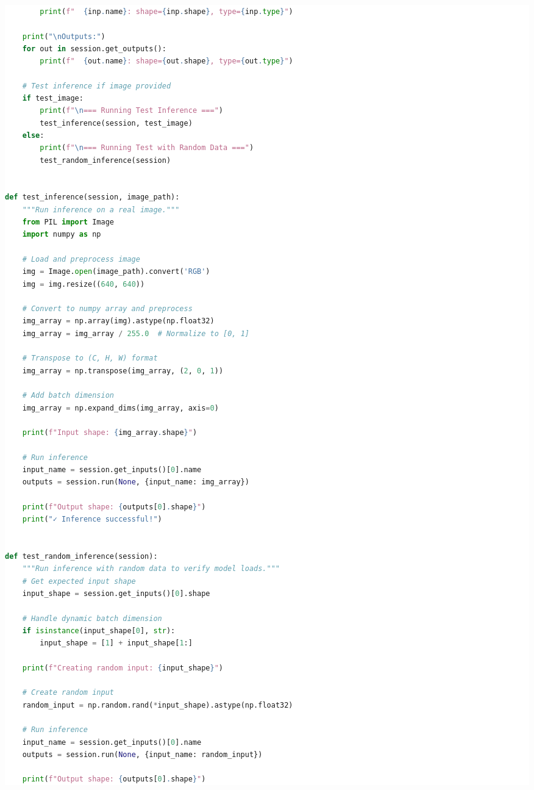 ```python
        print(f"  {inp.name}: shape={inp.shape}, type={inp.type}")

    print("\nOutputs:")
    for out in session.get_outputs():
        print(f"  {out.name}: shape={out.shape}, type={out.type}")

    # Test inference if image provided
    if test_image:
        print(f"\n=== Running Test Inference ===")
        test_inference(session, test_image)
    else:
        print(f"\n=== Running Test with Random Data ===")
        test_random_inference(session)


def test_inference(session, image_path):
    """Run inference on a real image."""
    from PIL import Image
    import numpy as np

    # Load and preprocess image
    img = Image.open(image_path).convert('RGB')
    img = img.resize((640, 640))

    # Convert to numpy array and preprocess
    img_array = np.array(img).astype(np.float32)
    img_array = img_array / 255.0  # Normalize to [0, 1]

    # Transpose to (C, H, W) format
    img_array = np.transpose(img_array, (2, 0, 1))

    # Add batch dimension
    img_array = np.expand_dims(img_array, axis=0)

    print(f"Input shape: {img_array.shape}")

    # Run inference
    input_name = session.get_inputs()[0].name
    outputs = session.run(None, {input_name: img_array})

    print(f"Output shape: {outputs[0].shape}")
    print("✓ Inference successful!")


def test_random_inference(session):
    """Run inference with random data to verify model loads."""
    # Get expected input shape
    input_shape = session.get_inputs()[0].shape

    # Handle dynamic batch dimension
    if isinstance(input_shape[0], str):
        input_shape = [1] + input_shape[1:]

    print(f"Creating random input: {input_shape}")

    # Create random input
    random_input = np.random.rand(*input_shape).astype(np.float32)

    # Run inference
    input_name = session.get_inputs()[0].name
    outputs = session.run(None, {input_name: random_input})

    print(f"Output shape: {outputs[0].shape}")
```